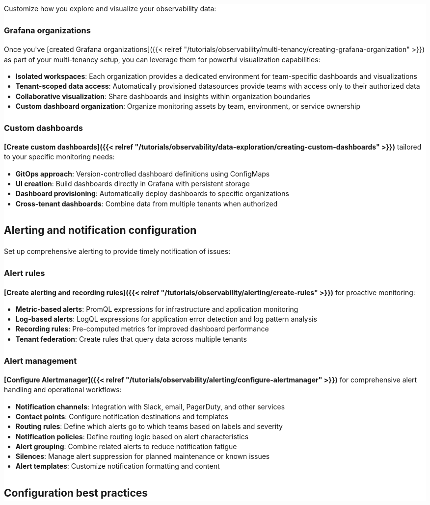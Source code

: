 Customize how you explore and visualize your observability data:

### Grafana organizations

Once you've [created Grafana organizations]({{< relref "/tutorials/observability/multi-tenancy/creating-grafana-organization" >}}) as part of your multi-tenancy setup, you can leverage them for powerful visualization capabilities:

- **Isolated workspaces**: Each organization provides a dedicated environment for team-specific dashboards and visualizations
- **Tenant-scoped data access**: Automatically provisioned datasources provide teams with access only to their authorized data
- **Collaborative visualization**: Share dashboards and insights within organization boundaries
- **Custom dashboard organization**: Organize monitoring assets by team, environment, or service ownership

### Custom dashboards

**[Create custom dashboards]({{< relref "/tutorials/observability/data-exploration/creating-custom-dashboards" >}})** tailored to your specific monitoring needs:

- **GitOps approach**: Version-controlled dashboard definitions using ConfigMaps
- **UI creation**: Build dashboards directly in Grafana with persistent storage
- **Dashboard provisioning**: Automatically deploy dashboards to specific organizations
- **Cross-tenant dashboards**: Combine data from multiple tenants when authorized

## Alerting and notification configuration

Set up comprehensive alerting to provide timely notification of issues:

### Alert rules

**[Create alerting and recording rules]({{< relref "/tutorials/observability/alerting/create-rules" >}})** for proactive monitoring:

- **Metric-based alerts**: PromQL expressions for infrastructure and application monitoring
- **Log-based alerts**: LogQL expressions for application error detection and log pattern analysis
- **Recording rules**: Pre-computed metrics for improved dashboard performance
- **Tenant federation**: Create rules that query data across multiple tenants

### Alert management

**[Configure Alertmanager]({{< relref "/tutorials/observability/alerting/configure-alertmanager" >}})** for comprehensive alert handling and operational workflows:

- **Notification channels**: Integration with Slack, email, PagerDuty, and other services
- **Contact points**: Configure notification destinations and templates
- **Routing rules**: Define which alerts go to which teams based on labels and severity
- **Notification policies**: Define routing logic based on alert characteristics
- **Alert grouping**: Combine related alerts to reduce notification fatigue
- **Silences**: Manage alert suppression for planned maintenance or known issues
- **Alert templates**: Customize notification formatting and content

## Configuration best practices
